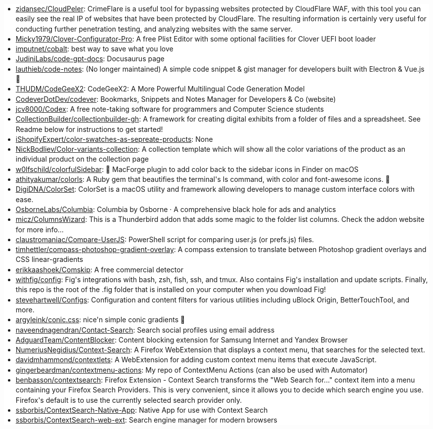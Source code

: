 * [zidansec/CloudPeler](https://github.com/zidansec/CloudPeler): CrimeFlare is a useful tool for bypassing websites protected by CloudFlare WAF, with this tool you can easily see the real IP of websites that have been protected by CloudFlare. The resulting information is certainly very useful for conducting further penetration testing, and analyzing websites with the same server.
* [Micky1979/Clover-Configurator-Pro](https://github.com/Micky1979/Clover-Configurator-Pro): A free Plist Editor with some optional facilities for Clover UEFI boot loader
* [imputnet/cobalt](https://github.com/imputnet/cobalt): best way to save what you love
* [JudiniLabs/code-gpt-docs](https://github.com/JudiniLabs/code-gpt-docs): Docusaurus page
* [lauthieb/code-notes](https://github.com/lauthieb/code-notes): (No longer maintained) A simple code snippet & gist manager for developers built with Electron & Vue.js 🚀
* [THUDM/CodeGeeX2](https://github.com/THUDM/CodeGeeX2): CodeGeeX2: A More Powerful Multilingual Code Generation Model
* [CodeverDotDev/codever](https://github.com/CodeverDotDev/codever): Bookmarks, Snippets and Notes Manager for Developers & Co (website)
* [jcv8000/Codex](https://github.com/jcv8000/Codex): A free note-taking software for programmers and Computer Science students
* [CollectionBuilder/collectionbuilder-gh](https://github.com/CollectionBuilder/collectionbuilder-gh): A framework for creating digital exhibits from a folder of files and a spreadsheet. See Readme below for instructions to get started!
* [iShopifyExpert/color-swatches-as-sepreate-products](https://github.com/iShopifyExpert/color-swatches-as-sepreate-products): None
* [NickBodliev/Color-variants-collection](https://github.com/NickBodliev/Color-variants-collection): A collection template which will show all the color variations of the product as an individual product on the collection page
* [w0lfschild/colorfulSidebar](https://github.com/w0lfschild/colorfulSidebar): :open_file_folder: MacForge plugin to add color back to the sidebar icons in Finder on macOS
* [athityakumar/colorls](https://github.com/athityakumar/colorls): A Ruby gem that beautifies the terminal's ls command, with color and font-awesome icons. :tada:
* [DigiDNA/ColorSet](https://github.com/DigiDNA/ColorSet): ColorSet is a macOS utility and framework allowing developers to manage custom interface colors with ease.
* [OsborneLabs/Columbia](https://github.com/OsborneLabs/Columbia): Columbia by Osborne · A comprehensive black hole for ads and analytics
* [micz/ColumnsWizard](https://github.com/micz/ColumnsWizard): This is a Thunderbird addon that adds some magic to the folder list columns. Check the addon website for more info...
* [claustromaniac/Compare-UserJS](https://github.com/claustromaniac/Compare-UserJS): PowerShell script for comparing user.js (or prefs.js) files.
* [timhettler/compass-photoshop-gradient-overlay](https://github.com/timhettler/compass-photoshop-gradient-overlay): A compass extension to translate between Photoshop gradient overlays and CSS linear-gradients
* [erikkaashoek/Comskip](https://github.com/erikkaashoek/Comskip): A free commercial detector
* [withfig/config](https://github.com/withfig/config): Fig's integrations with bash, zsh, fish, ssh, and tmux. Also contains Fig's installation and update scripts. Finally, this repo is the root of the .fig folder that is installed on your computer when you download Fig!
* [stevehartwell/Configs](https://github.com/stevehartwell/Configs): Configuration and content filters for various utilities including uBlock Origin, BetterTouchTool, and more.
* [argyleink/conic.css](https://github.com/argyleink/conic.css): nice'n simple conic gradients 🎨
* [naveendnagendran/Contact-Search](https://github.com/naveendnagendran/Contact-Search): Search social profiles using email address
* [AdguardTeam/ContentBlocker](https://github.com/AdguardTeam/ContentBlocker): Content blocking extension for Samsung Internet and Yandex Browser
* [NumeriusNegidius/Context-Search](https://github.com/NumeriusNegidius/Context-Search): A Firefox WebExtension that displays a context menu, that searches for the selected text.
* [davidmhammond/contextlets](https://github.com/davidmhammond/contextlets): A WebExtension for adding custom context menu items that execute JavaScript.
* [gingerbeardman/contextmenu-actions](https://github.com/gingerbeardman/contextmenu-actions): My repo of ContextMenu Actions (can also be used with Automator)
* [benbasson/contextsearch](https://github.com/benbasson/contextsearch): Firefox Extension - Context Search transforms the "Web Search for..." context item into a menu containing your Firefox Search Providers. This is very convenient, since it allows you to decide which search engine you use. Firefox's default is to use the currently selected search provider only. 
* [ssborbis/ContextSearch-Native-App](https://github.com/ssborbis/ContextSearch-Native-App): Native App for use with Context Search
* [ssborbis/ContextSearch-web-ext](https://github.com/ssborbis/ContextSearch-web-ext): Search engine manager for modern browsers